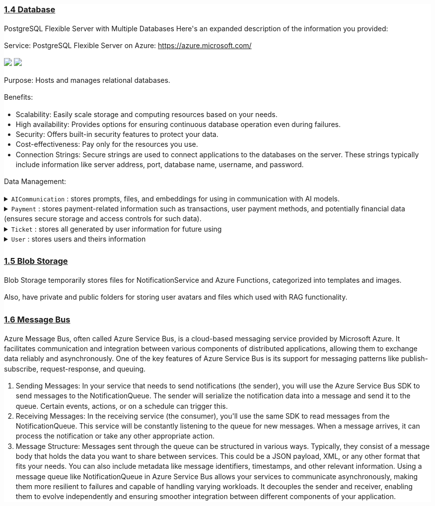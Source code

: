### <a name="database"></a><ins>1.4 Database</ins>
PostgreSQL Flexible Server with Multiple Databases
Here's an expanded description of the information you provided:

Service: PostgreSQL Flexible Server on Azure: https://azure.microsoft.com/

<a href="https://azure.microsoft.com/en-us/"><img src="https://img.shields.io/badge/microsoft%20azure-0089D6?style=for-the-badge&logo=microsoft-azure&logoColor=white"></a>
<a href="https://www.postgresql.org/"><img src="https://img.shields.io/badge/PostgreSQL-316192?style=for-the-badge&logo=postgresql&logoColor=white"></a>

Purpose: Hosts and manages relational databases.

Benefits:

- Scalability: Easily scale storage and computing resources based on your needs.
- High availability: Provides options for ensuring continuous database operation even during failures.
- Security: Offers built-in security features to protect your data.
- Cost-effectiveness: Pay only for the resources you use.
- Connection Strings: Secure strings are used to connect applications to the databases on the server. These strings typically include information like server address, port, database name, username, and password.

Data Management:

<details><summary><code>AICommunication</code> : stores prompts, files, and embeddings for using in communication with AI models.</summary></details>
<details><summary><code>Payment</code> : stores payment-related information such as transactions, user payment methods, and potentially financial data (ensures secure storage and access controls for such data).</summary></details>
<details><summary><code>Ticket</code> : stores all generated by user information for future using</summary></details>
<details><summary><code>User</code> : stores users and theirs information</summary></details>

### <a name="blob-storage"></a><ins>1.5 Blob Storage</ins>

Blob Storage temporarily stores files for NotificationService and Azure Functions, categorized into templates and images.

Also, have private and public folders for storing user avatars and files which used with RAG functionality.

### <a name="message-bus"></a><ins>1.6 Message Bus</ins>

Azure Message Bus, often called Azure Service Bus, is a cloud-based messaging service provided by Microsoft Azure. It facilitates communication and integration
between various components of distributed applications, allowing them to exchange data reliably and asynchronously. One of the key features of Azure Service Bus is its
support for messaging patterns like publish-subscribe, request-response, and queuing.

1) Sending Messages: In your service that needs to send notifications (the sender), you will use the Azure Service Bus SDK to send messages to the NotificationQueue.
The sender will serialize the notification data into a message and send it to the queue. Certain events, actions, or on a schedule can trigger this.
2) Receiving Messages: In the receiving service (the consumer), you'll use the same SDK to read messages from the NotificationQueue. This service will be constantly
listening to the queue for new messages. When a message arrives, it can process the notification or take any other appropriate action.
4) Message Structure: Messages sent through the queue can be structured in various ways. Typically, they consist of a message body that holds the data you want to share between services.
This could be a JSON payload, XML, or any other format that fits your needs. You can also include metadata like message identifiers, timestamps, and other relevant information.
Using a message queue like NotificationQueue in Azure Service Bus allows your services to communicate asynchronously, making them more resilient to failures and capable of handling varying
workloads. It decouples the sender and receiver, enabling them to evolve independently and ensuring smoother integration between different components of your application.